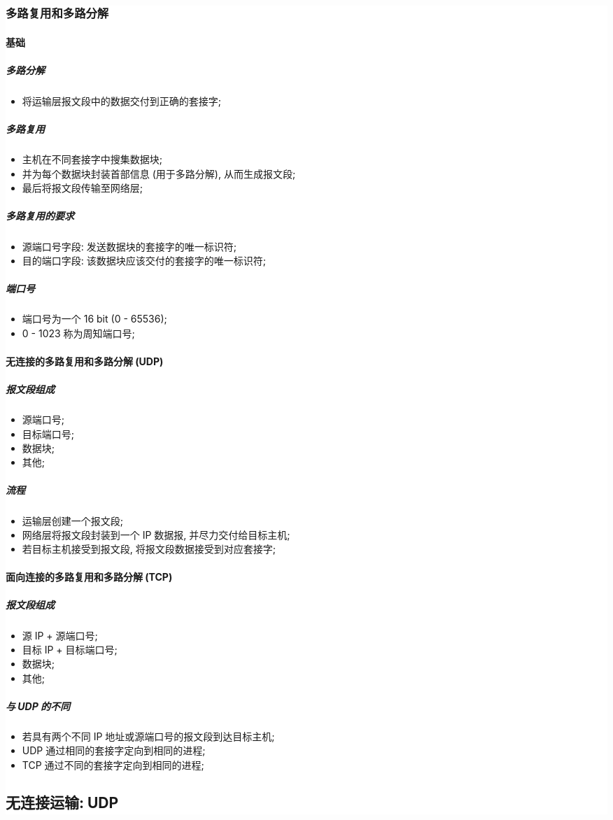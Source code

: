 ### 多路复用和多路分解

#### 基础

##### 多路分解

- 将运输层报文段中的数据交付到正确的套接字;

##### 多路复用

- 主机在不同套接字中搜集数据块;
- 并为每个数据块封装首部信息 (用于多路分解), 从而生成报文段;
- 最后将报文段传输至网络层;

##### 多路复用的要求

- 源端口号字段: 发送数据块的套接字的唯一标识符;
- 目的端口字段: 该数据块应该交付的套接字的唯一标识符;

##### 端口号

- 端口号为一个 16 bit (0 - 65536);
- 0 - 1023 称为周知端口号;

#### 无连接的多路复用和多路分解 (UDP)

##### 报文段组成

- 源端口号;
- 目标端口号;
- 数据块;
- 其他;

##### 流程

- 运输层创建一个报文段;
- 网络层将报文段封装到一个 IP 数据报, 并尽力交付给目标主机;
- 若目标主机接受到报文段, 将报文段数据接受到对应套接字;

#### 面向连接的多路复用和多路分解 (TCP)

##### 报文段组成

- 源 IP + 源端口号;
- 目标 IP + 目标端口号;
- 数据块;
- 其他;

##### 与 UDP 的不同

- 若具有两个不同 IP 地址或源端口号的报文段到达目标主机;
- UDP 通过相同的套接字定向到相同的进程;
- TCP 通过不同的套接字定向到相同的进程;

## 无连接运输: UDP
